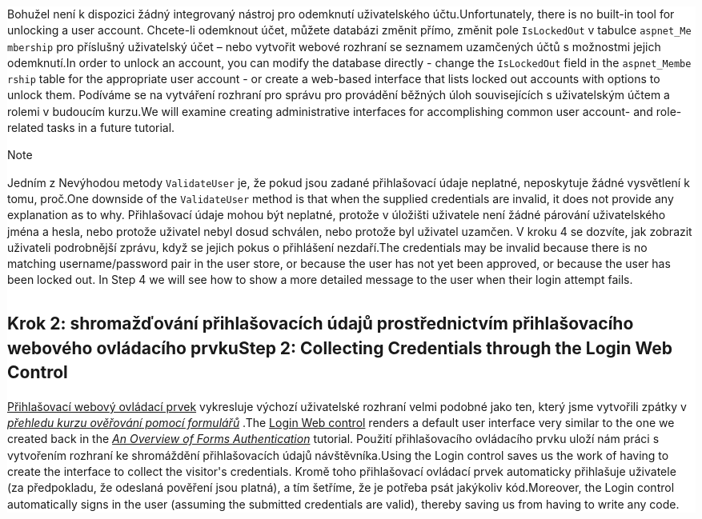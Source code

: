 <span data-ttu-id="7663c-163">Bohužel není k dispozici žádný integrovaný nástroj pro odemknutí uživatelského účtu.</span><span class="sxs-lookup"><span data-stu-id="7663c-163">Unfortunately, there is no built-in tool for unlocking a user account.</span></span> <span data-ttu-id="7663c-164">Chcete-li odemknout účet, můžete databázi změnit přímo, změnit pole `IsLockedOut` v tabulce `aspnet_Membership` pro příslušný uživatelský účet – nebo vytvořit webové rozhraní se seznamem uzamčených účtů s možnostmi jejich odemknutí.</span><span class="sxs-lookup"><span data-stu-id="7663c-164">In order to unlock an account, you can modify the database directly - change the `IsLockedOut` field in the `aspnet_Membership` table for the appropriate user account - or create a web-based interface that lists locked out accounts with options to unlock them.</span></span> <span data-ttu-id="7663c-165">Podíváme se na vytváření rozhraní pro správu pro provádění běžných úloh souvisejících s uživatelským účtem a rolemi v budoucím kurzu.</span><span class="sxs-lookup"><span data-stu-id="7663c-165">We will examine creating administrative interfaces for accomplishing common user account- and role-related tasks in a future tutorial.</span></span>

> [!NOTE]
> <span data-ttu-id="7663c-166">Jedním z Nevýhodou metody `ValidateUser` je, že pokud jsou zadané přihlašovací údaje neplatné, neposkytuje žádné vysvětlení k tomu, proč.</span><span class="sxs-lookup"><span data-stu-id="7663c-166">One downside of the `ValidateUser` method is that when the supplied credentials are invalid, it does not provide any explanation as to why.</span></span> <span data-ttu-id="7663c-167">Přihlašovací údaje mohou být neplatné, protože v úložišti uživatele není žádné párování uživatelského jména a hesla, nebo protože uživatel nebyl dosud schválen, nebo protože byl uživatel uzamčen. V kroku 4 se dozvíte, jak zobrazit uživateli podrobnější zprávu, když se jejich pokus o přihlášení nezdaří.</span><span class="sxs-lookup"><span data-stu-id="7663c-167">The credentials may be invalid because there is no matching username/password pair in the user store, or because the user has not yet been approved, or because the user has been locked out. In Step 4 we will see how to show a more detailed message to the user when their login attempt fails.</span></span>

## <a name="step-2-collecting-credentials-through-the-login-web-control"></a><span data-ttu-id="7663c-168">Krok 2: shromažďování přihlašovacích údajů prostřednictvím přihlašovacího webového ovládacího prvku</span><span class="sxs-lookup"><span data-stu-id="7663c-168">Step 2: Collecting Credentials through the Login Web Control</span></span>

<span data-ttu-id="7663c-169">[Přihlašovací webový ovládací prvek](https://msdn.microsoft.com/library/system.web.ui.webcontrols.login.aspx) vykresluje výchozí uživatelské rozhraní velmi podobné jako ten, který jsme vytvořili zpátky v <a id="Tutorial02"> </a> [*přehledu kurzu ověřování pomocí formulářů*](../introduction/an-overview-of-forms-authentication-vb.md) .</span><span class="sxs-lookup"><span data-stu-id="7663c-169">The [Login Web control](https://msdn.microsoft.com/library/system.web.ui.webcontrols.login.aspx) renders a default user interface very similar to the one we created back in the <a id="Tutorial02"></a>[*An Overview of Forms Authentication*](../introduction/an-overview-of-forms-authentication-vb.md) tutorial.</span></span> <span data-ttu-id="7663c-170">Použití přihlašovacího ovládacího prvku uloží nám práci s vytvořením rozhraní ke shromáždění přihlašovacích údajů návštěvníka.</span><span class="sxs-lookup"><span data-stu-id="7663c-170">Using the Login control saves us the work of having to create the interface to collect the visitor's credentials.</span></span> <span data-ttu-id="7663c-171">Kromě toho přihlašovací ovládací prvek automaticky přihlašuje uživatele (za předpokladu, že odeslaná pověření jsou platná), a tím šetříme, že je potřeba psát jakýkoliv kód.</span><span class="sxs-lookup"><span data-stu-id="7663c-171">Moreover, the Login control automatically signs in the user (assuming the submitted credentials are valid), thereby saving us from having to write any code.</span></span>
